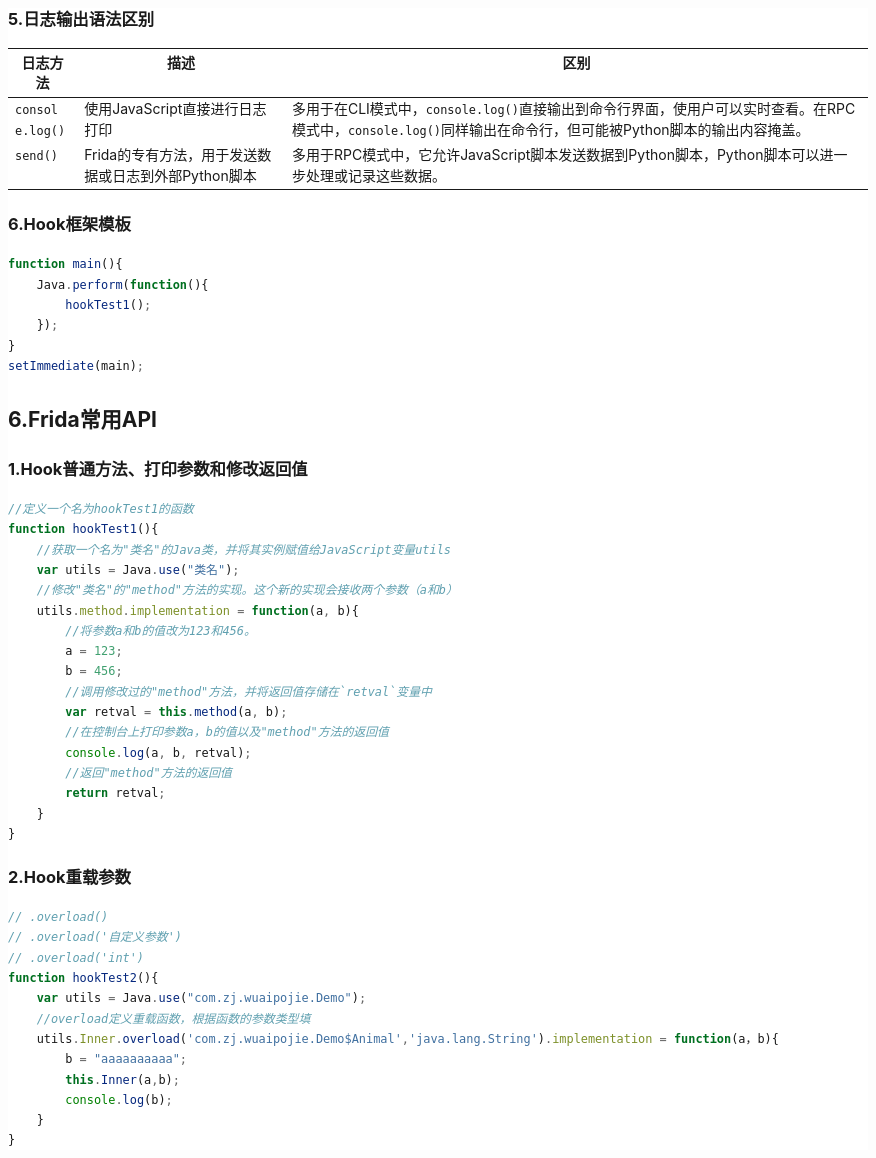 
### 5.日志输出语法区别

| 日志方法 | 描述 | 区别 |
|---|---|---|
| `console.log()` | 使用JavaScript直接进行日志打印 | 多用于在CLI模式中，`console.log()`直接输出到命令行界面，使用户可以实时查看。在RPC模式中，`console.log()`同样输出在命令行，但可能被Python脚本的输出内容掩盖。 |
| `send()` | Frida的专有方法，用于发送数据或日志到外部Python脚本 | 多用于RPC模式中，它允许JavaScript脚本发送数据到Python脚本，Python脚本可以进一步处理或记录这些数据。 |

### 6.Hook框架模板

```js
function main(){
    Java.perform(function(){
        hookTest1();
    });
}
setImmediate(main);
```

## 6.Frida常用API


### 1.Hook普通方法、打印参数和修改返回值

```js
//定义一个名为hookTest1的函数
function hookTest1(){
	//获取一个名为"类名"的Java类，并将其实例赋值给JavaScript变量utils
    var utils = Java.use("类名");
    //修改"类名"的"method"方法的实现。这个新的实现会接收两个参数（a和b）
    utils.method.implementation = function(a, b){
	    //将参数a和b的值改为123和456。
        a = 123;
        b = 456;
        //调用修改过的"method"方法，并将返回值存储在`retval`变量中
        var retval = this.method(a, b);
        //在控制台上打印参数a，b的值以及"method"方法的返回值
        console.log(a, b, retval);
        //返回"method"方法的返回值
        return retval;
    }
}

```


### 2.Hook重载参数

```js
// .overload()
// .overload('自定义参数')
// .overload('int')
function hookTest2(){
    var utils = Java.use("com.zj.wuaipojie.Demo");
    //overload定义重载函数，根据函数的参数类型填
    utils.Inner.overload('com.zj.wuaipojie.Demo$Animal','java.lang.String').implementation = function(a，b){
        b = "aaaaaaaaaa";
        this.Inner(a,b);
        console.log(b);
    }
}


```